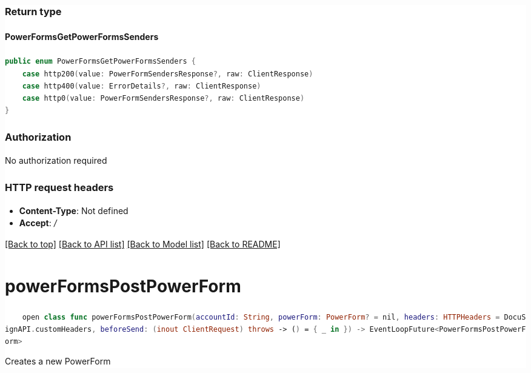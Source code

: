### Return type

#### PowerFormsGetPowerFormsSenders

```swift
public enum PowerFormsGetPowerFormsSenders {
    case http200(value: PowerFormSendersResponse?, raw: ClientResponse)
    case http400(value: ErrorDetails?, raw: ClientResponse)
    case http0(value: PowerFormSendersResponse?, raw: ClientResponse)
}
```

### Authorization

No authorization required

### HTTP request headers

 - **Content-Type**: Not defined
 - **Accept**: */*

[[Back to top]](#) [[Back to API list]](../README.md#documentation-for-api-endpoints) [[Back to Model list]](../README.md#documentation-for-models) [[Back to README]](../README.md)

# **powerFormsPostPowerForm**
```swift
    open class func powerFormsPostPowerForm(accountId: String, powerForm: PowerForm? = nil, headers: HTTPHeaders = DocuSignAPI.customHeaders, beforeSend: (inout ClientRequest) throws -> () = { _ in }) -> EventLoopFuture<PowerFormsPostPowerForm>
```

Creates a new PowerForm
